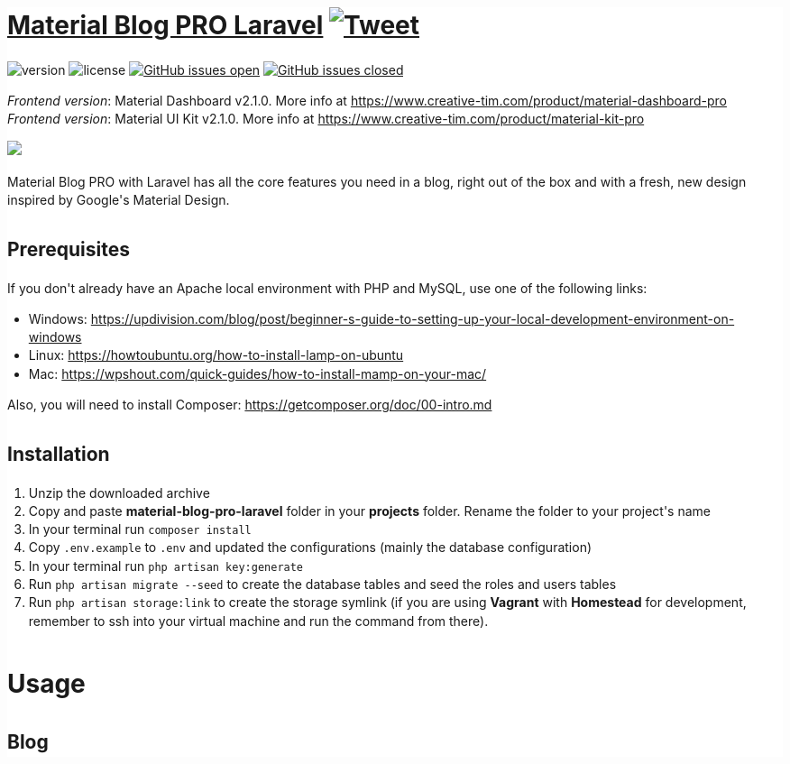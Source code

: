 # [Material Blog PRO Laravel](https://material-blog-pro-laravel.creative-tim.com/?ref=mbl-readme) [![Tweet](https://img.shields.io/twitter/url/http/shields.io.svg?style=social&logo=twitter)](https://twitter.com/home?status=Material%20Dashboard%20Pro%20Laravel%E2%9D%A4%EF%B8%8F%0Ahttps%3A//material-blog-pro-laravel.creative-tim.com/%20%23%material%20%23design%20%23dashboard%20%23laravel%20%23pro%20via%20%40CreativeTim)

![version](https://img.shields.io/badge/version-1.0.0-blue.svg) ![license](https://img.shields.io/badge/license-MIT-blue.svg) [![GitHub issues open](https://img.shields.io/github/issues/creativetimofficial/ct-material-blog-pro-laravel.svg?maxAge=2592000)](https://github.com/creativetimofficial/ct-material-blog-pro-laravel/issues?q=is%3Aopen+is%3Aissue) [![GitHub issues closed](https://img.shields.io/github/issues-closed-raw/creativetimofficial/ct-material-blog-pro-laravel/ct-material-blog-pro-laravel.svg?maxAge=2592000)](https://github.com/creativetimofficial/ct-material-blog-pro-laravel/issues?q=is%3Aissue+is%3Aclosed)

*Frontend version*: Material Dashboard v2.1.0. More info at https://www.creative-tim.com/product/material-dashboard-pro
*Frontend version*: Material UI Kit v2.1.0. More info at https://www.creative-tim.com/product/material-kit-pro

[<img src="https://s3.amazonaws.com/creativetim_bucket/products/222/original/opt_mb_laravel_thumbnail.jpg" width="100%" />](https://www.creative-tim.com/live/material-blog-pro-laravel) 

Material Blog PRO with Laravel has all the core features you need in a blog, right out of the box and with a fresh, new design inspired by Google's Material Design.

## Prerequisites

If you don't already have an Apache local environment with PHP and MySQL, use one of the following links:

 - Windows: https://updivision.com/blog/post/beginner-s-guide-to-setting-up-your-local-development-environment-on-windows
 - Linux: https://howtoubuntu.org/how-to-install-lamp-on-ubuntu
 - Mac: https://wpshout.com/quick-guides/how-to-install-mamp-on-your-mac/

Also, you will need to install Composer: https://getcomposer.org/doc/00-intro.md
## Installation

1. Unzip the downloaded archive
2. Copy and paste **material-blog-pro-laravel** folder in your **projects** folder. Rename the folder to your project's name
3. In your terminal run `composer install`
4. Copy `.env.example` to `.env` and updated the configurations (mainly the database configuration)
5. In your terminal run `php artisan key:generate`
6. Run `php artisan migrate --seed` to create the database tables and seed the roles and users tables
7. Run `php artisan storage:link` to create the storage symlink (if you are using **Vagrant** with **Homestead** for development, remember to ssh into your virtual machine and run the command from there).

# Usage

## Blog
